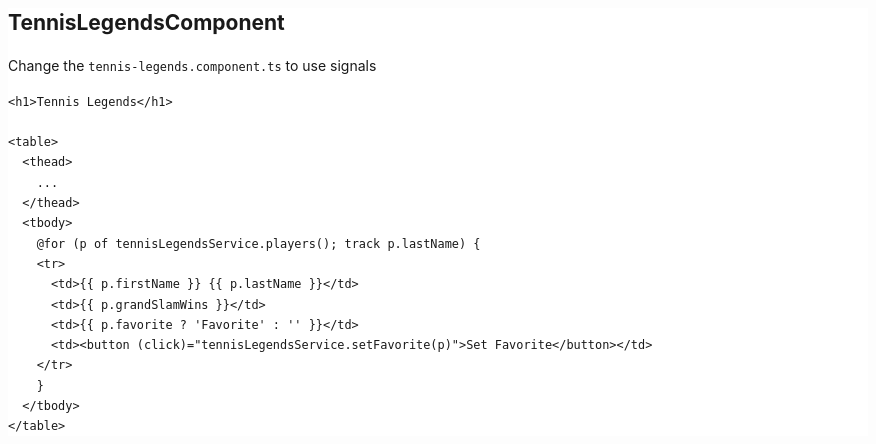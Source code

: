 ## TennisLegendsComponent

Change the `tennis-legends.component.ts` to use signals

```html{8}
<h1>Tennis Legends</h1>

<table>
  <thead>
    ...
  </thead>
  <tbody>
    @for (p of tennisLegendsService.players(); track p.lastName) {
    <tr>
      <td>{{ p.firstName }} {{ p.lastName }}</td>
      <td>{{ p.grandSlamWins }}</td>
      <td>{{ p.favorite ? 'Favorite' : '' }}</td>
      <td><button (click)="tennisLegendsService.setFavorite(p)">Set Favorite</button></td>
    </tr>
    }
  </tbody>
</table>

```
